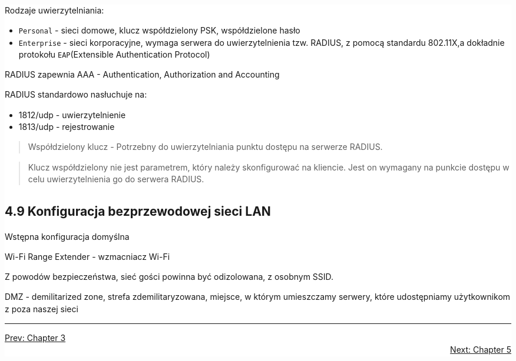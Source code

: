 Rodzaje uwierzytelniania:
- `Personal` - sieci domowe, klucz współdzielony PSK, współdzielone hasło
- `Enterprise` - sieci korporacyjne, wymaga serwera do uwierzytelnienia tzw. RADIUS, z pomocą standardu 802.11X,a dokładnie protokołu `EAP`(Extensible Authentication Protocol)

RADIUS zapewnia AAA - Authentication, Authorization and Accounting

RADIUS standardowo nasłuchuje na:
- 1812/udp - uwierzytelnienie
- 1813/udp - rejestrowanie

>Współdzielony klucz - Potrzebny do uwierzytelniania punktu dostępu na serwerze RADIUS.

>Klucz współdzielony nie jest parametrem, który należy skonfigurować na kliencie. Jest on wymagany na punkcie dostępu w celu uwierzytelnienia go do serwera RADIUS.

## 4.9 Konfiguracja bezprzewodowej sieci LAN

Wstępna konfiguracja domyślna

Wi-Fi Range Extender - wzmacniacz Wi-Fi

Z powodów bezpieczeństwa, sieć gości powinna być odizolowana, z osobnym SSID.

DMZ - demilitarized zone, strefa zdemilitaryzowana, miejsce, w którym umieszczamy serwery, które udostępniamy użytkownikom z poza naszej sieci

---

<div>
<a href="chapter-03.md">Prev: Chapter 3</a>
</div>
<div align="right">
<a href="chapter-05.md">Next: Chapter 5</a>
</div>